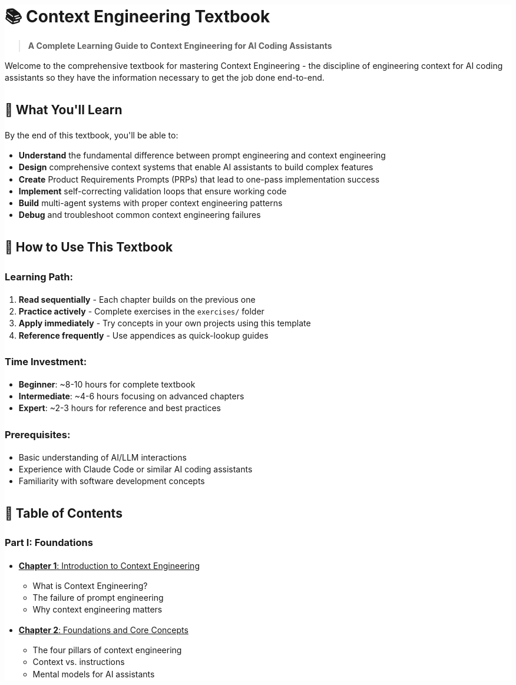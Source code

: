 # 📚 Context Engineering Textbook

> **A Complete Learning Guide to Context Engineering for AI Coding Assistants**

Welcome to the comprehensive textbook for mastering Context Engineering - the discipline of engineering context for AI coding assistants so they have the information necessary to get the job done end-to-end.

## 🎯 What You'll Learn

By the end of this textbook, you'll be able to:
- **Understand** the fundamental difference between prompt engineering and context engineering
- **Design** comprehensive context systems that enable AI assistants to build complex features
- **Create** Product Requirements Prompts (PRPs) that lead to one-pass implementation success
- **Implement** self-correcting validation loops that ensure working code
- **Build** multi-agent systems with proper context engineering patterns
- **Debug** and troubleshoot common context engineering failures

## 📖 How to Use This Textbook

### **Learning Path:**
1. **Read sequentially** - Each chapter builds on the previous one
2. **Practice actively** - Complete exercises in the `exercises/` folder
3. **Apply immediately** - Try concepts in your own projects using this template
4. **Reference frequently** - Use appendices as quick-lookup guides

### **Time Investment:**
- **Beginner**: ~8-10 hours for complete textbook
- **Intermediate**: ~4-6 hours focusing on advanced chapters
- **Expert**: ~2-3 hours for reference and best practices

### **Prerequisites:**
- Basic understanding of AI/LLM interactions
- Experience with Claude Code or similar AI coding assistants
- Familiarity with software development concepts

## 📑 Table of Contents

### **Part I: Foundations**
- [**Chapter 1**: Introduction to Context Engineering](chapter-01-introduction.md)
  - What is Context Engineering?
  - The failure of prompt engineering
  - Why context engineering matters

- [**Chapter 2**: Foundations and Core Concepts](chapter-02-foundations.md)
  - The four pillars of context engineering
  - Context vs. instructions
  - Mental models for AI assistants
